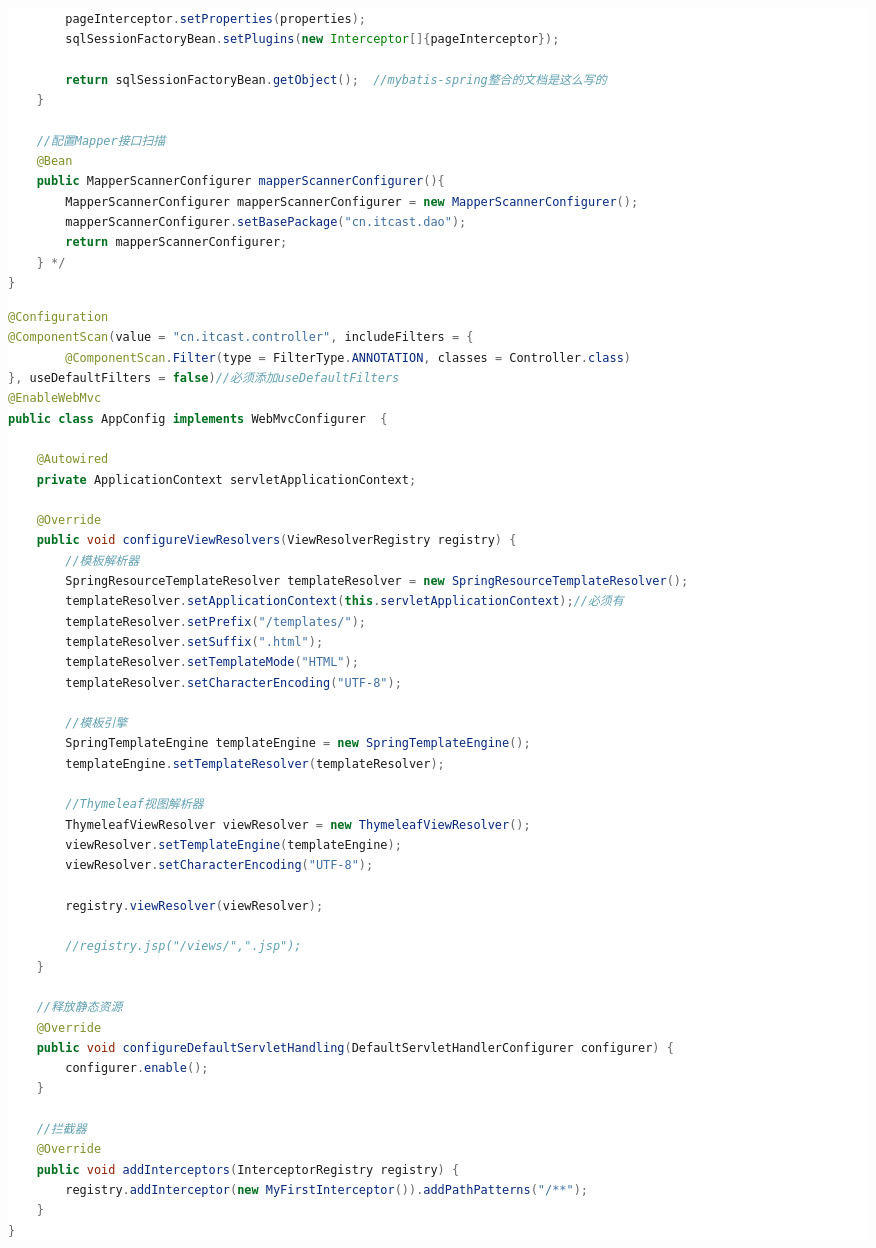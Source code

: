 ```java
        pageInterceptor.setProperties(properties);
        sqlSessionFactoryBean.setPlugins(new Interceptor[]{pageInterceptor});

        return sqlSessionFactoryBean.getObject();  //mybatis-spring整合的文档是这么写的
    }

    //配置Mapper接口扫描
    @Bean
    public MapperScannerConfigurer mapperScannerConfigurer(){
        MapperScannerConfigurer mapperScannerConfigurer = new MapperScannerConfigurer();
        mapperScannerConfigurer.setBasePackage("cn.itcast.dao");
        return mapperScannerConfigurer;
    } */
}
```

```java
@Configuration
@ComponentScan(value = "cn.itcast.controller", includeFilters = {
        @ComponentScan.Filter(type = FilterType.ANNOTATION, classes = Controller.class)
}, useDefaultFilters = false)//必须添加useDefaultFilters
@EnableWebMvc
public class AppConfig implements WebMvcConfigurer  {

    @Autowired
    private ApplicationContext servletApplicationContext;

    @Override
    public void configureViewResolvers(ViewResolverRegistry registry) {
        //模板解析器
        SpringResourceTemplateResolver templateResolver = new SpringResourceTemplateResolver();
        templateResolver.setApplicationContext(this.servletApplicationContext);//必须有
        templateResolver.setPrefix("/templates/");
        templateResolver.setSuffix(".html");
        templateResolver.setTemplateMode("HTML");
        templateResolver.setCharacterEncoding("UTF-8");

        //模板引擎
        SpringTemplateEngine templateEngine = new SpringTemplateEngine();
        templateEngine.setTemplateResolver(templateResolver);

        //Thymeleaf视图解析器
        ThymeleafViewResolver viewResolver = new ThymeleafViewResolver();
        viewResolver.setTemplateEngine(templateEngine);
        viewResolver.setCharacterEncoding("UTF-8");

        registry.viewResolver(viewResolver);

        //registry.jsp("/views/",".jsp");
    }

    //释放静态资源
    @Override
    public void configureDefaultServletHandling(DefaultServletHandlerConfigurer configurer) {
        configurer.enable();
    }

    //拦截器
    @Override
    public void addInterceptors(InterceptorRegistry registry) {
        registry.addInterceptor(new MyFirstInterceptor()).addPathPatterns("/**");
    }
}
```